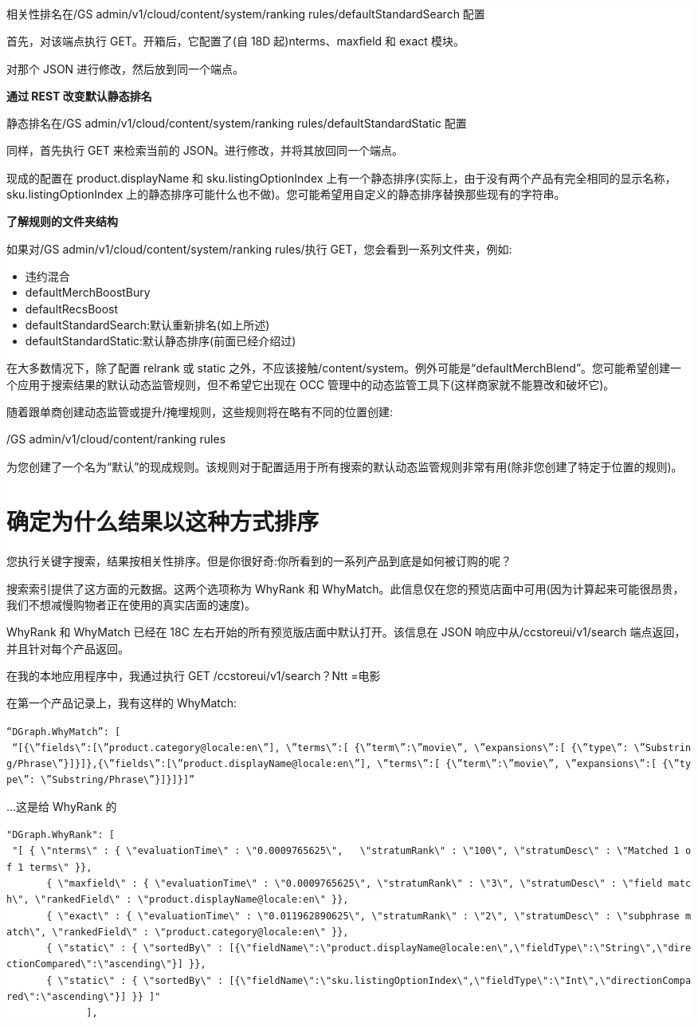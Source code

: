 相关性排名在/GS admin/v1/cloud/content/system/ranking rules/defaultStandardSearch 配置

首先，对该端点执行 GET。开箱后，它配置了(自 18D 起)nterms、maxfield 和 exact 模块。

对那个 JSON 进行修改，然后放到同一个端点。

**通过 REST 改变默认静态排名**

静态排名在/GS admin/v1/cloud/content/system/ranking rules/defaultStandardStatic 配置

同样，首先执行 GET 来检索当前的 JSON。进行修改，并将其放回同一个端点。

现成的配置在 product.displayName 和 sku.listingOptionIndex 上有一个静态排序(实际上，由于没有两个产品有完全相同的显示名称，sku.listingOptionIndex 上的静态排序可能什么也不做)。您可能希望用自定义的静态排序替换那些现有的字符串。

**了解规则的文件夹结构**

如果对/GS admin/v1/cloud/content/system/ranking rules/执行 GET，您会看到一系列文件夹，例如:

*   违约混合
*   defaultMerchBoostBury
*   defaultRecsBoost
*   defaultStandardSearch:默认重新排名(如上所述)
*   defaultStandardStatic:默认静态排序(前面已经介绍过)

在大多数情况下，除了配置 relrank 或 static 之外，不应该接触/content/system。例外可能是“defaultMerchBlend”。您可能希望创建一个应用于搜索结果的默认动态监管规则，但不希望它出现在 OCC 管理中的动态监管工具下(这样商家就不能篡改和破坏它)。

随着跟单商创建动态监管或提升/掩埋规则，这些规则将在略有不同的位置创建:

/GS admin/v1/cloud/content/ranking rules

为您创建了一个名为“默认”的现成规则。该规则对于配置适用于所有搜索的默认动态监管规则非常有用(除非您创建了特定于位置的规则)。

# 确定为什么结果以这种方式排序

您执行关键字搜索，结果按相关性排序。但是你很好奇:你所看到的一系列产品到底是如何被订购的呢？

搜索索引提供了这方面的元数据。这两个选项称为 WhyRank 和 WhyMatch。此信息仅在您的预览店面中可用(因为计算起来可能很昂贵，我们不想减慢购物者正在使用的真实店面的速度)。

WhyRank 和 WhyMatch 已经在 18C 左右开始的所有预览版店面中默认打开。该信息在 JSON 响应中从/ccstoreui/v1/search 端点返回，并且针对每个产品返回。

在我的本地应用程序中，我通过执行 GET /ccstoreui/v1/search？Ntt =电影

在第一个产品记录上，我有这样的 WhyMatch:

```
“DGraph.WhyMatch”: [
 “[{\”fields\”:[\”product.category@locale:en\”], \”terms\”:[ {\”term\”:\”movie\”, \”expansions\”:[ {\”type\”: \”Substring/Phrase\”}]}]},{\”fields\”:[\”product.displayName@locale:en\”], \”terms\”:[ {\”term\”:\”movie\”, \”expansions\”:[ {\”type\”: \”Substring/Phrase\”}]}]}]”
```

…这是给 WhyRank 的

```
"DGraph.WhyRank": [
 "[ { \"nterms\" : { \"evaluationTime\" : \"0.0009765625\",   \"stratumRank\" : \"100\", \"stratumDesc\" : \"Matched 1 of 1 terms\" }}, 
       { \"maxfield\" : { \"evaluationTime\" : \"0.0009765625\", \"stratumRank\" : \"3\", \"stratumDesc\" : \"field match\", \"rankedField\" : \"product.displayName@locale:en\" }}, 
       { \"exact\" : { \"evaluationTime\" : \"0.011962890625\", \"stratumRank\" : \"2\", \"stratumDesc\" : \"subphrase match\", \"rankedField\" : \"product.category@locale:en\" }}, 
       { \"static\" : { \"sortedBy\" : [{\"fieldName\":\"product.displayName@locale:en\",\"fieldType\":\"String\",\"directionCompared\":\"ascending\"}] }}, 
       { \"static\" : { \"sortedBy\" : [{\"fieldName\":\"sku.listingOptionIndex\",\"fieldType\":\"Int\",\"directionCompared\":\"ascending\"}] }} ]"
              ],
```
